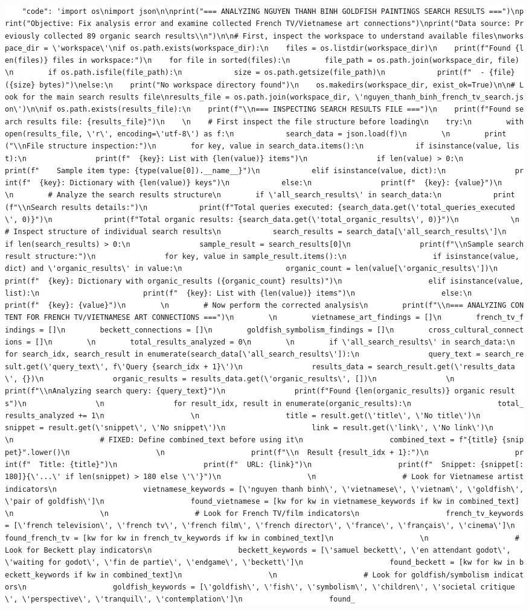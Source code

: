 ```
    "code": 'import os\nimport json\n\nprint("=== ANALYZING NGUYEN THANH BINH GOLDFISH PAINTINGS SEARCH RESULTS ===")\nprint("Objective: Fix analysis error and examine collected French TV/Vietnamese art connections")\nprint("Data source: Previously collected 89 organic search results\\n")\n\n# First, inspect the workspace to understand available files\nworkspace_dir = \'workspace\'\nif os.path.exists(workspace_dir):\n    files = os.listdir(workspace_dir)\n    print(f"Found {len(files)} files in workspace:")\n    for file in sorted(files):\n        file_path = os.path.join(workspace_dir, file)\n        if os.path.isfile(file_path):\n            size = os.path.getsize(file_path)\n            print(f"  - {file} ({size} bytes)")\nelse:\n    print("No workspace directory found")\n    os.makedirs(workspace_dir, exist_ok=True)\n\n# Look for the main search results file\nresults_file = os.path.join(workspace_dir, \'nguyen_thanh_binh_french_tv_search.json\')\n\nif os.path.exists(results_file):\n    print(f"\\n=== INSPECTING SEARCH RESULTS FILE ===")\n    print(f"Found search results file: {results_file}")\n    \n    # First inspect the file structure before loading\n    try:\n        with open(results_file, \'r\', encoding=\'utf-8\') as f:\n            search_data = json.load(f)\n        \n        print("\\nFile structure inspection:")\n        for key, value in search_data.items():\n            if isinstance(value, list):\n                print(f"  {key}: List with {len(value)} items")\n                if len(value) > 0:\n                    print(f"    Sample item type: {type(value[0]).__name__}")\n            elif isinstance(value, dict):\n                print(f"  {key}: Dictionary with {len(value)} keys")\n            else:\n                print(f"  {key}: {value}")\n        \n        # Analyze the search results structure\n        if \'all_search_results\' in search_data:\n            print(f"\\nSearch results details:")\n            print(f"Total queries executed: {search_data.get(\'total_queries_executed\', 0)}")\n            print(f"Total organic results: {search_data.get(\'total_organic_results\', 0)}")\n            \n            # Inspect structure of individual search results\n            search_results = search_data[\'all_search_results\']\n            if len(search_results) > 0:\n                sample_result = search_results[0]\n                print(f"\\nSample search result structure:")\n                for key, value in sample_result.items():\n                    if isinstance(value, dict) and \'organic_results\' in value:\n                        organic_count = len(value[\'organic_results\'])\n                        print(f"  {key}: Dictionary with organic_results ({organic_count} results)")\n                    elif isinstance(value, list):\n                        print(f"  {key}: List with {len(value)} items")\n                    else:\n                        print(f"  {key}: {value}")\n        \n        # Now perform the corrected analysis\n        print(f"\\n=== ANALYZING CONTENT FOR FRENCH TV/VIETNAMESE ART CONNECTIONS ===")\n        \n        vietnamese_art_findings = []\n        french_tv_findings = []\n        beckett_connections = []\n        goldfish_symbolism_findings = []\n        cross_cultural_connections = []\n        \n        total_results_analyzed = 0\n        \n        if \'all_search_results\' in search_data:\n            for search_idx, search_result in enumerate(search_data[\'all_search_results\']):\n                query_text = search_result.get(\'query_text\', f\'Query {search_idx + 1}\')\n                results_data = search_result.get(\'results_data\', {})\n                organic_results = results_data.get(\'organic_results\', [])\n                \n                print(f"\\nAnalyzing search query: {query_text}")\n                print(f"Found {len(organic_results)} organic results")\n                \n                for result_idx, result in enumerate(organic_results):\n                    total_results_analyzed += 1\n                    \n                    title = result.get(\'title\', \'No title\')\n                    snippet = result.get(\'snippet\', \'No snippet\')\n                    link = result.get(\'link\', \'No link\')\n                    \n                    # FIXED: Define combined_text before using it\n                    combined_text = f"{title} {snippet}".lower()\n                    \n                    print(f"\\n  Result {result_idx + 1}:")\n                    print(f"  Title: {title}")\n                    print(f"  URL: {link}")\n                    print(f"  Snippet: {snippet[:180]}{\'...\' if len(snippet) > 180 else \'\'}")\n                    \n                    # Look for Vietnamese artist indicators\n                    vietnamese_keywords = [\'nguyen thanh binh\', \'vietnamese\', \'vietnam\', \'goldfish\', \'pair of goldfish\']\n                    found_vietnamese = [kw for kw in vietnamese_keywords if kw in combined_text]\n                    \n                    # Look for French TV/film indicators\n                    french_tv_keywords = [\'french television\', \'french tv\', \'french film\', \'french director\', \'france\', \'français\', \'cinema\']\n                    found_french_tv = [kw for kw in french_tv_keywords if kw in combined_text]\n                    \n                    # Look for Beckett play indicators\n                    beckett_keywords = [\'samuel beckett\', \'en attendant godot\', \'waiting for godot\', \'fin de partie\', \'endgame\', \'beckett\']\n                    found_beckett = [kw for kw in beckett_keywords if kw in combined_text]\n                    \n                    # Look for goldfish/symbolism indicators\n                    goldfish_keywords = [\'goldfish\', \'fish\', \'symbolism\', \'children\', \'societal critique\', \'perspective\', \'tranquil\', \'contemplation\']\n                    found_
```